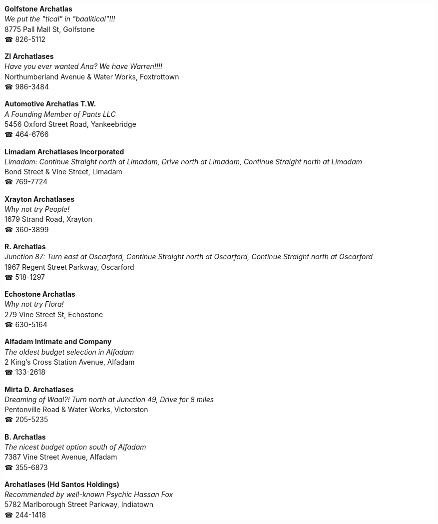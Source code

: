 **Golfstone Archatlas**  
_We put the "tical" in "baalitical"!!!_  
8775 Pall Mall St, Golfstone  
☎ 826-5112

**ZI Archatlases**  
_Have you ever wanted Ana? We have Warren!!!!_  
Northumberland Avenue & Water Works, Foxtrottown  
☎ 986-3484

**Automotive Archatlas T.W.**  
_A Founding Member of Pants LLC_  
5456 Oxford Street Road, Yankeebridge  
☎ 464-6766

**Limadam Archatlases Incorporated**  
_Limadam: Continue Straight north at Limadam, Drive north at Limadam, Continue Straight north at Limadam_  
Bond Street & Vine Street, Limadam  
☎ 769-7724

**Xrayton Archatlases**  
_Why not try People!_  
1679 Strand Road, Xrayton  
☎ 360-3899

**R. Archatlas**  
_Junction 87: Turn east at Oscarford, Continue Straight north at Oscarford, Continue Straight north at Oscarford_  
1967 Regent Street Parkway, Oscarford  
☎ 518-1297

**Echostone Archatlas**  
_Why not try Flora!_  
279 Vine Street St, Echostone  
☎ 630-5164

**Alfadam Intimate and Company**  
_The oldest budget selection in Alfadam_  
2 King’s Cross Station Avenue, Alfadam  
☎ 133-2618

**Mirta D. Archatlases**  
_Dreaming of Waal?! 
Turn north at Junction 49, Drive for 8 miles_  
Pentonville Road & Water Works, Victorston  
☎ 205-5235

**B. Archatlas**  
_The nicest budget option south of Alfadam_  
7387 Vine Street Avenue, Alfadam  
☎ 355-6873

**Archatlases (Hd Santos Holdings)**  
_Recommended by well-known Psychic Hassan Fox_  
5782 Marlborough Street Parkway, Indiatown  
☎ 244-1418
